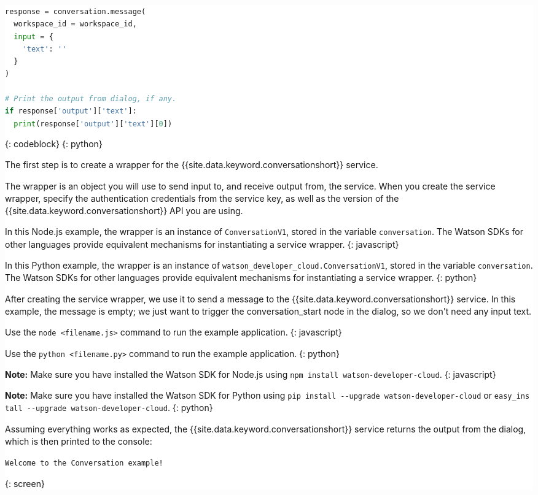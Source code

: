 ```python
response = conversation.message(
  workspace_id = workspace_id,
  input = {
    'text': ''
  }
)

# Print the output from dialog, if any.
if response['output']['text']:
  print(response['output']['text'][0])
```
{: codeblock}
{: python}

The first step is to create a wrapper for the {{site.data.keyword.conversationshort}} service.

The wrapper is an object you will use to send input to, and receive output from, the service. When you create the service wrapper, specify the authentication credentials from the service key, as well as the version of the {{site.data.keyword.conversationshort}} API you are using.

In this Node.js example, the wrapper is an instance of `ConversationV1`, stored in the variable `conversation`. The Watson SDKs for other languages provide equivalent mechanisms for instantiating a service wrapper.
{: javascript}

In this Python example, the wrapper is an instance of `watson_developer_cloud.ConversationV1`, stored in the variable `conversation`. The Watson SDKs for other languages provide equivalent mechanisms for instantiating a service wrapper.
{: python}

After creating the service wrapper, we use it to send a message to the {{site.data.keyword.conversationshort}} service. In this example, the message is empty; we just want to trigger the conversation_start node in the dialog, so we don't need any input text.

Use the `node <filename.js>` command to run the example application.
{: javascript}

Use the `python <filename.py>` command to run the example application.
{: python}

**Note:** Make sure you have installed the Watson SDK for Node.js using `npm install watson-developer-cloud`.
{: javascript}

**Note:** Make sure you have installed the Watson SDK for Python using `pip install --upgrade watson-developer-cloud` or `easy_install --upgrade watson-developer-cloud`.
{: python}

Assuming everything works as expected, the {{site.data.keyword.conversationshort}} service returns the output from the dialog, which is then printed to the console:

```
Welcome to the Conversation example!
```
{: screen}
